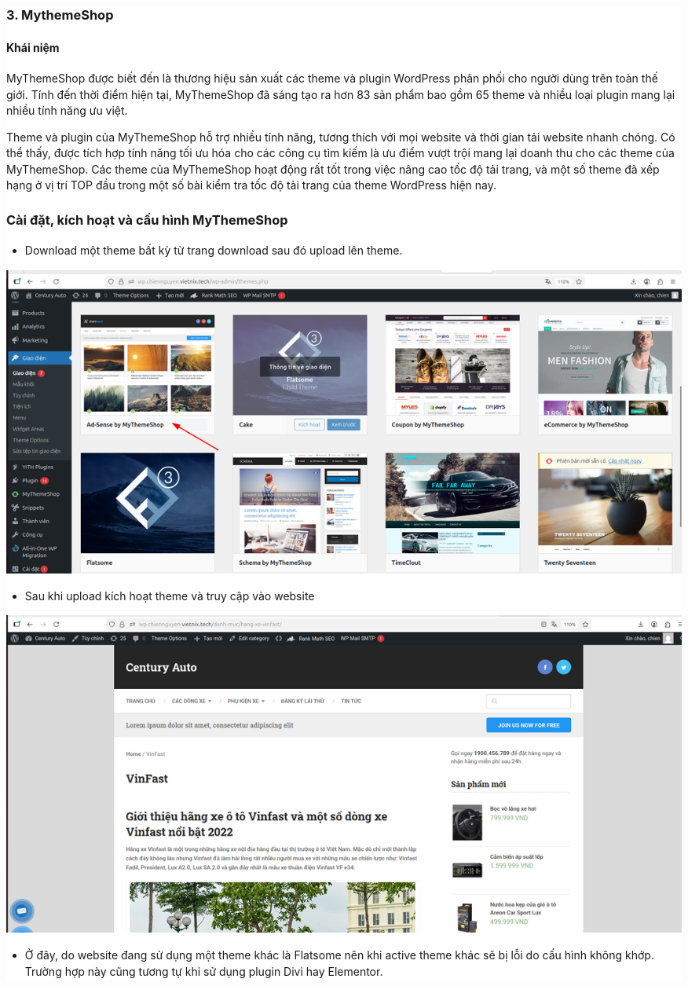 ### 3. MythemeShop

#### Khái niệm
MyThemeShop được biết đến là thương hiệu sản xuất các theme và plugin WordPress phân phối cho người dùng trên toàn thế giới. Tính đến thời điểm hiện tại, MyThemeShop đã sáng tạo ra hơn 83 sản phẩm bao gồm 65 theme và nhiều loại plugin mang lại nhiều tính năng ưu việt.

Theme và plugin của MyThemeShop hỗ trợ nhiều tính năng, tương thích với mọi website và thời gian tải website nhanh chóng. Có thể thấy, được tích hợp tính năng tối ưu hóa cho các công cụ tìm kiếm là ưu điểm vượt trội mang lại doanh thu cho các theme của MyThemeShop. Các theme của MyThemeShop hoạt động rất tốt trong việc nâng cao tốc độ tải trang, và một số theme đã xếp hạng ở vị trí TOP đầu trong một số bài kiểm tra tốc độ tải trang của theme WordPress hiện nay.

### Cài đặt, kích hoạt và cấu hình MyThemeShop
- Download một theme bất kỳ từ trang download sau đó upload lên theme.

![alt text](./image-topic6/image-28.png)
- Sau khi upload kích hoạt theme và truy cập vào website

![alt text](./image-topic6/image-29.png)
- Ở đây, do website đang sử dụng một theme khác là Flatsome nên khi active theme khác sẽ bị lỗi do cấu hình không khớp. Trường hợp này cũng tương tự khi sử dụng plugin Divi hay Elementor.
